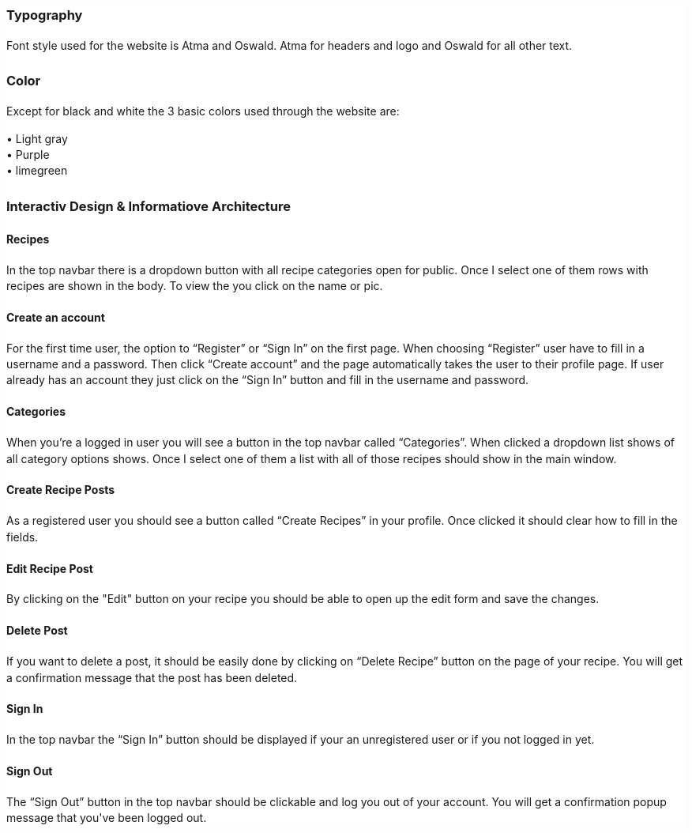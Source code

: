 ### Typography<a name="typography"></a>

Font style used for the website is Atma and Oswald. Atma for headers and logo and Oswald for all other text.

### Color<a name="color"></a>


Except for black and white the 3 basic colors used through the website are:  
  
•	Light gray    
•	Purple  
•	limegreen  

### Interactiv Design & Informatiove Architecture<a name="idandia"></a>

  
#### Recipes
  
In the top navbar there is a dropdown button with all recipe categories open for public. Once I select one of them rows with recipes are shown in the body. To view the you click on the name or pic.

#### Create an account
  
For the first time user, the option to “Register” or “Sign In” on the first page. When choosing “Register” user have to fill in a username and a password. Then click “Create account” and the page automatically takes the user to their profile page. If user already has an account they just click on the “Sign In” button and fill in the username and password.

#### Categories
  
When you’re a logged in user you will see a button in the top navbar called “Categories”. When clicked a dropdown list shows of all category options shows. Once I select one of them a list with all of those recipes should show in the main window.

#### Create Recipe Posts
  
As a registered user you should see a button called “Create Recipes” in your profile. Once clicked it should clear how to fill in the fields. 

#### Edit Recipe Post  
By clicking on the "Edit" button on your recipe you should be able to open up the edit form and save the changes. 

#### Delete Post  
If you want to delete a post, it should be easily done by clicking on “Delete Recipe” button on the page of your recipe. You will get a confirmation message that the post has been deleted.

#### Sign In  
In the top navbar the “Sign In” button should be displayed if your an unregistered user or if you not logged in yet.

#### Sign Out
The “Sign Out” button in the top navbar should be clickable and log you out of your account. You will get a confirmation popup message that you've been logged out.
